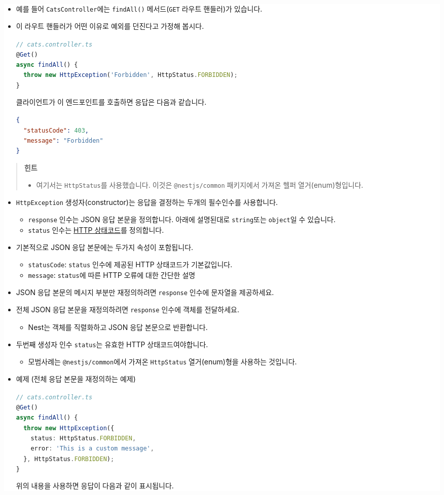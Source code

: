   - 예를 들어 `CatsController`에는 `findAll()` 메서드(`GET` 라우트 핸들러)가 있습니다. 

  - 이 라우트 핸들러가 어떤 이유로 예외를 던진다고 가정해 봅시다. 

    ```typescript
    // cats.controller.ts
    @Get()
    async findAll() {
      throw new HttpException('Forbidden', HttpStatus.FORBIDDEN);
    }
    ```

    클라이언트가 이 엔드포인트를 호출하면 응답은 다음과 같습니다.

    ```json
    {
      "statusCode": 403,
      "message": "Forbidden"
    }
    ```

    

> **힌트**
>
> - 여기서는 `HttpStatus`를 사용했습니다. 이것은 `@nestjs/common` 패키지에서 가져온 헬퍼 열거(enum)형입니다.



- `HttpException` 생성자(constructor)는 응답을 결정하는 두개의 필수인수를 사용합니다.
  - `response` 인수는 JSON 응답 본문을 정의합니다. 아래에 설명된대로 `string`또는 `object`일 수 있습니다.
  - `status` 인수는 [HTTP 상태코드](https://developer.mozilla.org/en-US/docs/Web/HTTP/Status)를 정의합니다.
- 기본적으로 JSON 응답 본문에는 두가지 속성이 포함됩니다.
  - `statusCode`: `status` 인수에 제공된 HTTP 상태코드가 기본값입니다.
  - `message`: `status`에 따른 HTTP 오류에 대한 간단한 설명

- JSON 응답 본문의 메시지 부분만 재정의하려면 `response` 인수에 문자열을 제공하세요.
- 전체 JSON 응답 본문을 재정의하려면 `response` 인수에 객체를 전달하세요. 
  - Nest는 객체를 직렬화하고 JSON 응답 본문으로 반환합니다.

- 두번째 생성자 인수 `status`는 유효한 HTTP 상태코드여야합니다. 
  - 모범사례는 `@nestjs/common`에서 가져온 `HttpStatus` 열거(enum)형을 사용하는 것입니다.



- 예제 (전체 응답 본문을 재정의하는 예제)

  ```typescript
  // cats.controller.ts
  @Get()
  async findAll() {
    throw new HttpException({
      status: HttpStatus.FORBIDDEN,
      error: 'This is a custom message',
    }, HttpStatus.FORBIDDEN);
  }
  ```

  위의 내용을 사용하면 응답이 다음과 같이 표시됩니다.
